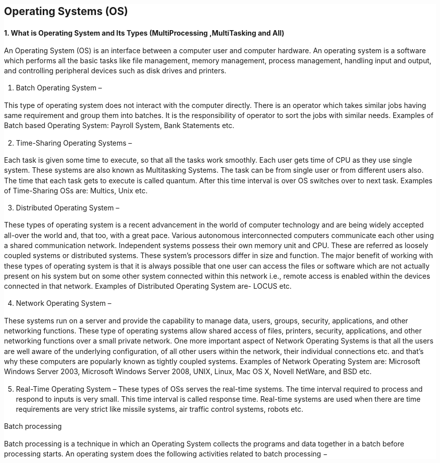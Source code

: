 ## Operating Systems (OS)

**1.  What is Operating System and Its Types (MultiProcessing ,MultiTasking and All)**

An Operating System (OS) is an interface between a computer user and computer hardware. An operating system is a software which performs all the basic tasks like file management, memory management, process management, handling input and output, and controlling peripheral devices such as disk drives and printers.

1. Batch Operating System –

This type of operating system does not interact with the computer directly. There is an operator which takes similar jobs having same requirement and group them into batches. It is the responsibility of operator to sort the jobs with similar needs. Examples of Batch based Operating System: Payroll System, Bank Statements etc.

2. Time-Sharing Operating Systems –

Each task is given some time to execute, so that all the tasks work smoothly. Each user gets time of CPU as they use single system. These systems are also known as Multitasking Systems. The task can be from single user or from different users also. The time that each task gets to execute is called quantum. After this time interval is over OS switches over to next task. Examples of Time-Sharing OSs are: Multics, Unix etc.

3. Distributed Operating System –

These types of operating system is a recent advancement in the world of computer technology and are being widely accepted all-over the world and, that too, with a great pace. Various autonomous interconnected computers communicate each other using a shared communication network. Independent systems possess their own memory unit and CPU. These are referred as loosely coupled systems or distributed systems. These system’s processors differ in size and function. The major benefit of working with these types of operating system is that it is always possible that one user can access the files or software which are not actually present on his system but on some other system connected within this network i.e., remote access is enabled within the devices connected in that network. Examples of Distributed Operating System are- LOCUS etc.

4. Network Operating System –

These systems run on a server and provide the capability to manage data, users, groups, security, applications, and other networking functions. These type of operating systems allow shared access of files, printers, security, applications, and other networking functions over a small private network. One more important aspect of Network Operating Systems is that all the users are well aware of the underlying configuration, of all other users within the network, their individual connections etc. and that’s why these computers are popularly known as tightly coupled systems. Examples of Network Operating System are: Microsoft Windows Server 2003, Microsoft Windows Server 2008, UNIX, Linux, Mac OS X, Novell NetWare, and BSD etc.

5. Real-Time Operating System –
These types of OSs serves the real-time systems. The time interval required to process and respond to inputs is very small. This time interval is called response time. Real-time systems are used when there are time requirements are very strict like missile systems, air traffic control systems, robots etc.

Batch processing

Batch processing is a technique in which an Operating System collects the programs and data together in a batch before processing starts. An operating system does the following activities related to batch processing −
